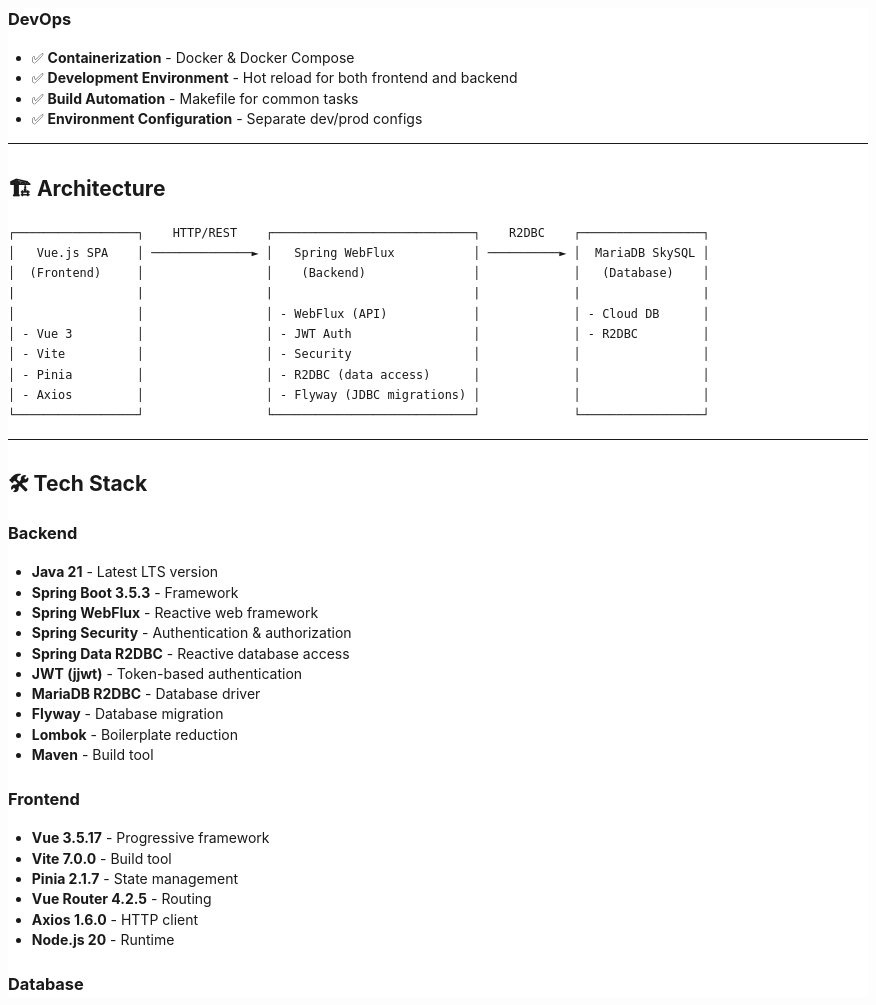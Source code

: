 ### **DevOps**

- ✅ **Containerization** - Docker & Docker Compose
- ✅ **Development Environment** - Hot reload for both frontend and backend
- ✅ **Build Automation** - Makefile for common tasks
- ✅ **Environment Configuration** - Separate dev/prod configs

---

## 🏗️ Architecture

```
┌─────────────────┐    HTTP/REST    ┌────────────────────────────┐    R2DBC    ┌─────────────────┐
│   Vue.js SPA    │ ──────────────► │   Spring WebFlux           │ ──────────► │  MariaDB SkySQL │
│  (Frontend)     │                 │    (Backend)               │             │   (Database)    │
|                 |                 |                            |             |                 |
│                 │                 │ - WebFlux (API)            │             │ - Cloud DB      │
│ - Vue 3         │                 │ - JWT Auth                 │             │ - R2DBC         │
│ - Vite          │                 │ - Security                 │             │                 │
│ - Pinia         │                 │ - R2DBC (data access)      │             │                 │
│ - Axios         │                 │ - Flyway (JDBC migrations) │             │                 │
└─────────────────┘                 └────────────────────────────┘             └─────────────────┘
```

---

## 🛠️ Tech Stack

### **Backend**

- **Java 21** - Latest LTS version
- **Spring Boot 3.5.3** - Framework
- **Spring WebFlux** - Reactive web framework
- **Spring Security** - Authentication & authorization
- **Spring Data R2DBC** - Reactive database access
- **JWT (jjwt)** - Token-based authentication
- **MariaDB R2DBC** - Database driver
- **Flyway** - Database migration
- **Lombok** - Boilerplate reduction
- **Maven** - Build tool

### **Frontend**

- **Vue 3.5.17** - Progressive framework
- **Vite 7.0.0** - Build tool
- **Pinia 2.1.7** - State management
- **Vue Router 4.2.5** - Routing
- **Axios 1.6.0** - HTTP client
- **Node.js 20** - Runtime

### **Database**
